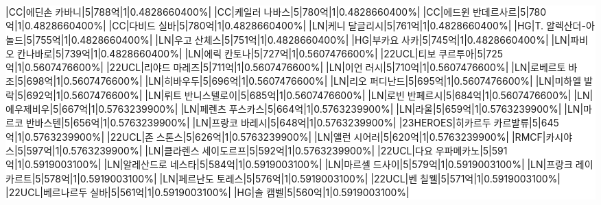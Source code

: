 |CC|에딘손 카바니|5|788억|1|0.4828660400%|
|CC|케일러 나바스|5|780억|1|0.4828660400%|
|CC|에드윈 반데르사르|5|780억|1|0.4828660400%|
|CC|다비드 실바|5|780억|1|0.4828660400%|
|LN|케니 달글리시|5|761억|1|0.4828660400%|
|HG|T. 알렉산더-아놀드|5|755억|1|0.4828660400%|
|LN|우고 산체스|5|751억|1|0.4828660400%|
|HG|부카요 사카|5|745억|1|0.4828660400%|
|LN|파비오 칸나바로|5|739억|1|0.4828660400%|
|LN|에릭 칸토나|5|727억|1|0.5607476600%|
|22UCL|티보 쿠르투아|5|725억|1|0.5607476600%|
|22UCL|리야드 마레즈|5|711억|1|0.5607476600%|
|LN|이언 러시|5|710억|1|0.5607476600%|
|LN|로베르토 바조|5|698억|1|0.5607476600%|
|LN|히바우두|5|696억|1|0.5607476600%|
|LN|리오 퍼디난드|5|695억|1|0.5607476600%|
|LN|미하엘 발락|5|692억|1|0.5607476600%|
|LN|뤼트 반니스텔로이|5|685억|1|0.5607476600%|
|LN|로빈 반페르시|5|684억|1|0.5607476600%|
|LN|에우제비우|5|667억|1|0.5763239900%|
|LN|페렌츠 푸스카스|5|664억|1|0.5763239900%|
|LN|라울|5|659억|1|0.5763239900%|
|LN|마르코 반바스텐|5|656억|1|0.5763239900%|
|LN|프랑코 바레시|5|648억|1|0.5763239900%|
|23HEROES|히카르두 카르발류|5|645억|1|0.5763239900%|
|22UCL|존 스톤스|5|626억|1|0.5763239900%|
|LN|앨런 시어러|5|620억|1|0.5763239900%|
|RMCF|카시야스|5|597억|1|0.5763239900%|
|LN|클라렌스 세이도르프|5|592억|1|0.5763239900%|
|22UCL|다요 우파메카노|5|591억|1|0.5919003100%|
|LN|알레산드로 네스타|5|584억|1|0.5919003100%|
|LN|마르셀 드사이|5|579억|1|0.5919003100%|
|LN|프랑크 레이카르트|5|578억|1|0.5919003100%|
|LN|페르난도 토레스|5|576억|1|0.5919003100%|
|22UCL|벤 칠웰|5|571억|1|0.5919003100%|
|22UCL|베르나르두 실바|5|561억|1|0.5919003100%|
|HG|솔 캠벨|5|560억|1|0.5919003100%|